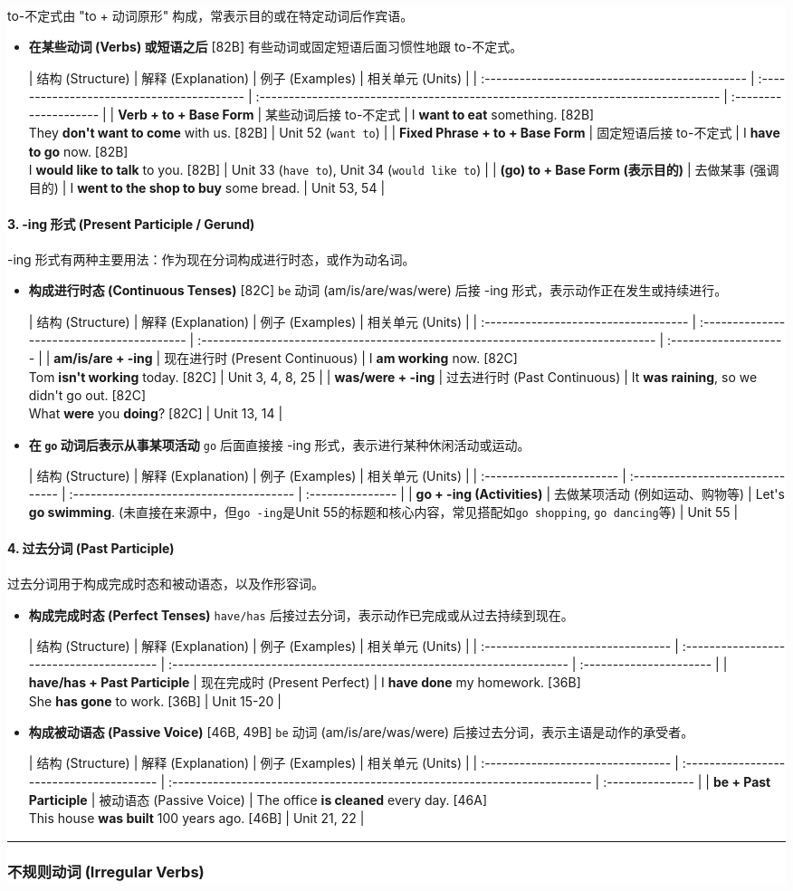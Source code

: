 to-不定式由 "to + 动词原形" 构成，常表示目的或在特定动词后作宾语。

*   **在某些动词 (Verbs) 或短语之后** [82B]
    有些动词或固定短语后面习惯性地跟 to-不定式。

    | 结构 (Structure)                               | 解释 (Explanation)                         | 例子 (Examples)                                                                  | 相关单元 (Units)      |
        | :--------------------------------------------- | :----------------------------------------- | :------------------------------------------------------------------------------- | :-------------------- |
    | **Verb + to + Base Form**                      | 某些动词后接 to-不定式                     | I **want to eat** something. [82B]<br/>They **don't want to come** with us. [82B] | Unit 52 (`want to`) |
    | **Fixed Phrase + to + Base Form**              | 固定短语后接 to-不定式                     | I **have to go** now. [82B]<br/>I **would like to talk** to you. [82B]           | Unit 33 (`have to`), Unit 34 (`would like to`) |
    | **(go) to + Base Form (表示目的)**             | 去做某事 (强调目的)                         | I **went to the shop to buy** some bread.                                   | Unit 53, 54 |

#### **3. -ing 形式 (Present Participle / Gerund)**

-ing 形式有两种主要用法：作为现在分词构成进行时态，或作为动名词。

*   **构成进行时态 (Continuous Tenses)** [82C]
    `be` 动词 (am/is/are/was/were) 后接 -ing 形式，表示动作正在发生或持续进行。

    | 结构 (Structure)                     | 解释 (Explanation)                         | 例子 (Examples)                                                                 | 相关单元 (Units)      |
        | :----------------------------------- | :----------------------------------------- | :------------------------------------------------------------------------------ | :-------------------- |
    | **am/is/are + -ing**                 | 现在进行时 (Present Continuous)           | I **am working** now. [82C]<br/>Tom **isn't working** today. [82C]               | Unit 3, 4, 8, 25 |
    | **was/were + -ing**                  | 过去进行时 (Past Continuous)              | It **was raining**, so we didn't go out. [82C]<br/>What **were** you **doing**? [82C] | Unit 13, 14 |

*   **在 `go` 动词后表示从事某项活动**
    `go` 后面直接接 -ing 形式，表示进行某种休闲活动或运动。

    | 结构 (Structure)         | 解释 (Explanation)               | 例子 (Examples)                         | 相关单元 (Units) |
        | :----------------------- | :------------------------------- | :-------------------------------------- | :--------------- |
    | **go + -ing (Activities)** | 去做某项活动 (例如运动、购物等) | Let's **go swimming**. (未直接在来源中，但`go -ing`是Unit 55的标题和核心内容，常见搭配如`go shopping`, `go dancing`等) | Unit 55  |

#### **4. 过去分词 (Past Participle)**

过去分词用于构成完成时态和被动语态，以及作形容词。

*   **构成完成时态 (Perfect Tenses)**
    `have/has` 后接过去分词，表示动作已完成或从过去持续到现在。

    | 结构 (Structure)                  | 解释 (Explanation)                       | 例子 (Examples)                                                       | 相关单元 (Units)        |
        | :-------------------------------- | :--------------------------------------- | :-------------------------------------------------------------------- | :---------------------- |
    | **have/has + Past Participle**    | 现在完成时 (Present Perfect)            | I **have done** my homework. [36B]<br/>She **has gone** to work. [36B] | Unit 15-20 |

*   **构成被动语态 (Passive Voice)** [46B, 49B]
    `be` 动词 (am/is/are/was/were) 后接过去分词，表示主语是动作的承受者。

    | 结构 (Structure)                  | 解释 (Explanation)                       | 例子 (Examples)                                                           | 相关单元 (Units) |
        | :-------------------------------- | :--------------------------------------- | :------------------------------------------------------------------------ | :--------------- |
    | **be + Past Participle**          | 被动语态 (Passive Voice)                | The office **is cleaned** every day. [46A]<br/>This house **was built** 100 years ago. [46B] | Unit 21, 22 |

---

### **不规则动词 (Irregular Verbs)**
